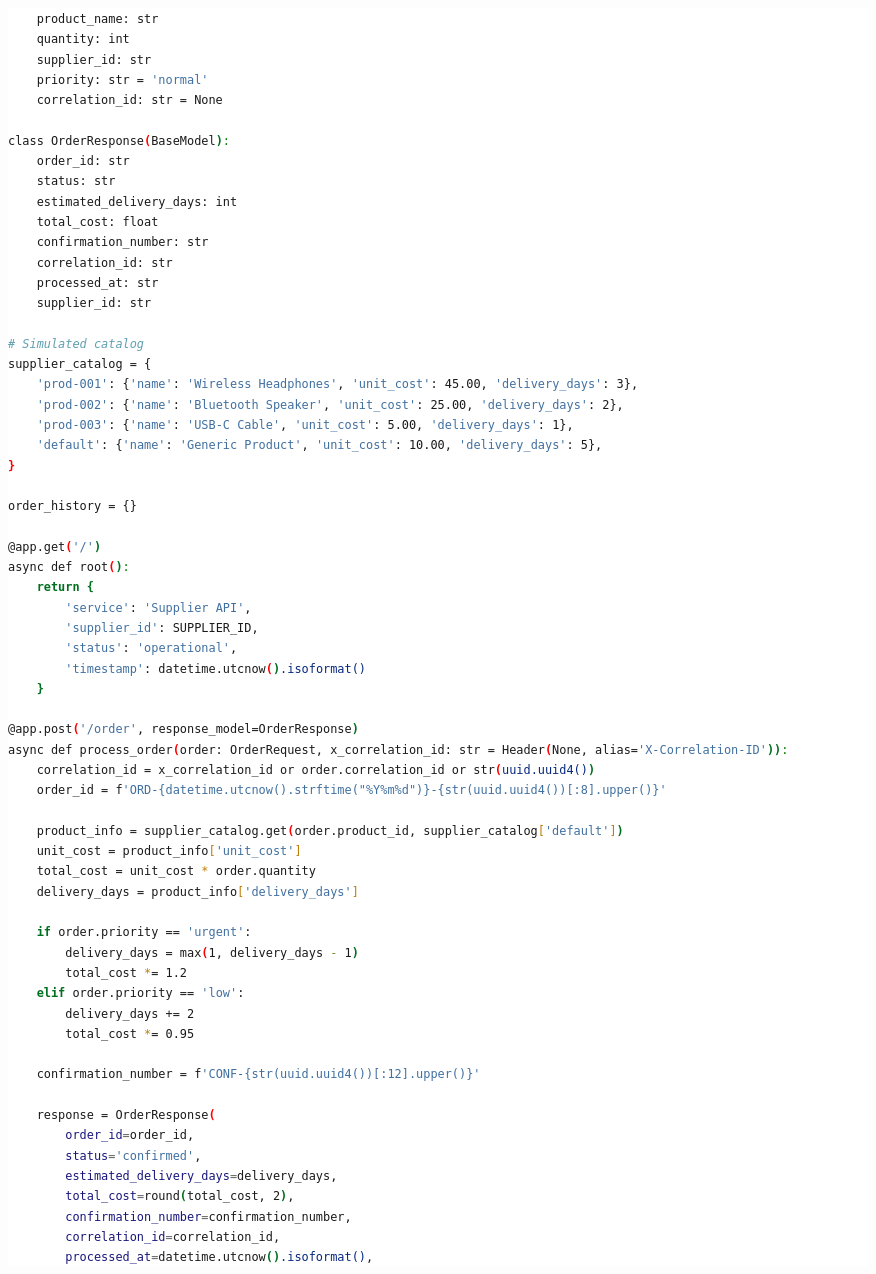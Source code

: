```bash
    product_name: str
    quantity: int
    supplier_id: str
    priority: str = 'normal'
    correlation_id: str = None

class OrderResponse(BaseModel):
    order_id: str
    status: str
    estimated_delivery_days: int
    total_cost: float
    confirmation_number: str
    correlation_id: str
    processed_at: str
    supplier_id: str

# Simulated catalog
supplier_catalog = {
    'prod-001': {'name': 'Wireless Headphones', 'unit_cost': 45.00, 'delivery_days': 3},
    'prod-002': {'name': 'Bluetooth Speaker', 'unit_cost': 25.00, 'delivery_days': 2},
    'prod-003': {'name': 'USB-C Cable', 'unit_cost': 5.00, 'delivery_days': 1},
    'default': {'name': 'Generic Product', 'unit_cost': 10.00, 'delivery_days': 5},
}

order_history = {}

@app.get('/')
async def root():
    return {
        'service': 'Supplier API',
        'supplier_id': SUPPLIER_ID,
        'status': 'operational',
        'timestamp': datetime.utcnow().isoformat()
    }

@app.post('/order', response_model=OrderResponse)
async def process_order(order: OrderRequest, x_correlation_id: str = Header(None, alias='X-Correlation-ID')):
    correlation_id = x_correlation_id or order.correlation_id or str(uuid.uuid4())
    order_id = f'ORD-{datetime.utcnow().strftime("%Y%m%d")}-{str(uuid.uuid4())[:8].upper()}'
    
    product_info = supplier_catalog.get(order.product_id, supplier_catalog['default'])
    unit_cost = product_info['unit_cost']
    total_cost = unit_cost * order.quantity
    delivery_days = product_info['delivery_days']
    
    if order.priority == 'urgent':
        delivery_days = max(1, delivery_days - 1)
        total_cost *= 1.2
    elif order.priority == 'low':
        delivery_days += 2
        total_cost *= 0.95
    
    confirmation_number = f'CONF-{str(uuid.uuid4())[:12].upper()}'
    
    response = OrderResponse(
        order_id=order_id,
        status='confirmed',
        estimated_delivery_days=delivery_days,
        total_cost=round(total_cost, 2),
        confirmation_number=confirmation_number,
        correlation_id=correlation_id,
        processed_at=datetime.utcnow().isoformat(),
```